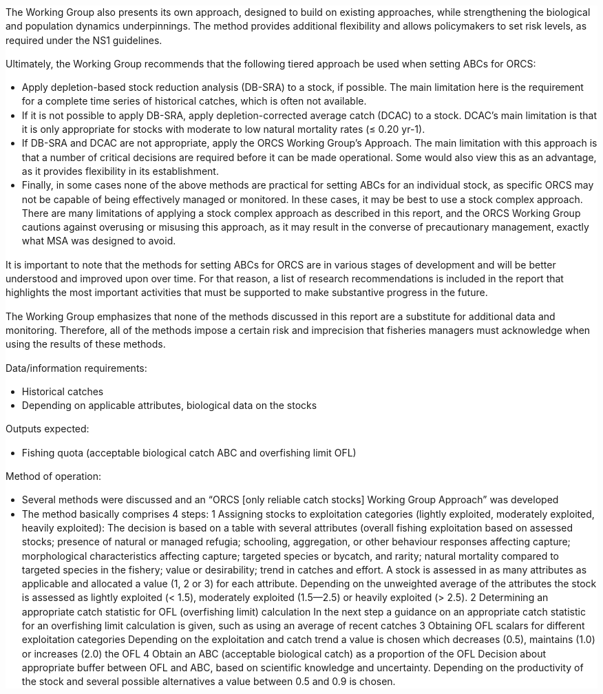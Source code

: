 The Working Group also presents its own approach, designed to build on existing approaches, while strengthening the biological and population dynamics underpinnings. The method provides additional flexibility and allows policymakers to set risk levels, as required under the NS1 guidelines.

Ultimately, the Working Group recommends that the following tiered approach be used when setting ABCs for ORCS:
* Apply depletion-based stock reduction analysis (DB-SRA) to a stock, if possible. The main limitation here is the requirement for a complete time series of historical catches, which is often not available.
* If it is not possible to apply DB-SRA, apply depletion-corrected average catch (DCAC) to a stock. DCAC’s main limitation is that it is only appropriate for stocks with moderate to low natural mortality rates (≤ 0.20 yr-1).
* If DB-SRA and DCAC are not appropriate, apply the ORCS Working Group’s Approach. The main limitation with this approach is that a number of critical decisions are required before it can be made operational. Some would also view this as an advantage, as it provides flexibility in its establishment.
* Finally, in some cases none of the above methods are practical for setting ABCs for an individual stock, as specific ORCS may not be capable of being effectively managed or monitored. In these cases, it may be best to use a stock complex approach. There are many limitations of applying a stock complex approach as described in this report, and the ORCS Working Group cautions against overusing or misusing this approach, as it may result in the converse of precautionary management, exactly what MSA was designed to avoid.

It is important to note that the methods for setting ABCs for ORCS are in various stages of development and will be better understood and improved upon over time. For that reason, a list of research recommendations is included in the report that highlights the most important activities that must be supported to make substantive progress in the future.

The Working Group emphasizes that none of the methods discussed in this report are a substitute for additional data and monitoring. Therefore, all of the methods impose a certain risk and imprecision that fisheries managers must acknowledge when using the results of these methods.

Data/information requirements:
* Historical catches
* Depending on applicable attributes, biological data on the stocks
	
Outputs expected:
* Fishing quota (acceptable biological catch ABC and overfishing limit OFL)
	
Method of operation:
* Several methods were discussed and an “ORCS [only reliable catch stocks] Working Group Approach” was developed
* The method basically comprises 4 steps:
  1 Assigning stocks to exploitation categories (lightly exploited, moderately exploited, heavily exploited):
The decision is based on a table with several attributes (overall fishing exploitation based on assessed stocks; presence of natural or managed refugia; schooling, aggregation, or other behaviour responses affecting capture; morphological characteristics affecting capture; targeted species or bycatch, and rarity; natural mortality compared to targeted species in the fishery; value or desirability; trend in catches and effort. A stock is assessed in as many attributes as applicable and allocated a value (1, 2 or 3) for each attribute. Depending on the unweighted average of the attributes the stock is assessed as lightly exploited (< 1.5), moderately exploited (1.5—2.5) or heavily exploited (> 2.5).
  2 Determining an appropriate catch statistic for OFL (overfishing limit) calculation
In the next step a guidance on an appropriate catch statistic for an overfishing limit calculation is given, such as using an average of recent catches
  3 Obtaining OFL scalars for different exploitation categories
Depending on the exploitation and catch trend a value is chosen which decreases (0.5), maintains (1.0) or increases (2.0) the OFL
  4 Obtain an ABC (acceptable biological catch) as a proportion of the OFL
Decision about appropriate buffer between OFL and ABC, based on scientific knowledge and uncertainty. Depending on the productivity of the stock and several possible alternatives a value between 0.5 and 0.9 is chosen.
	